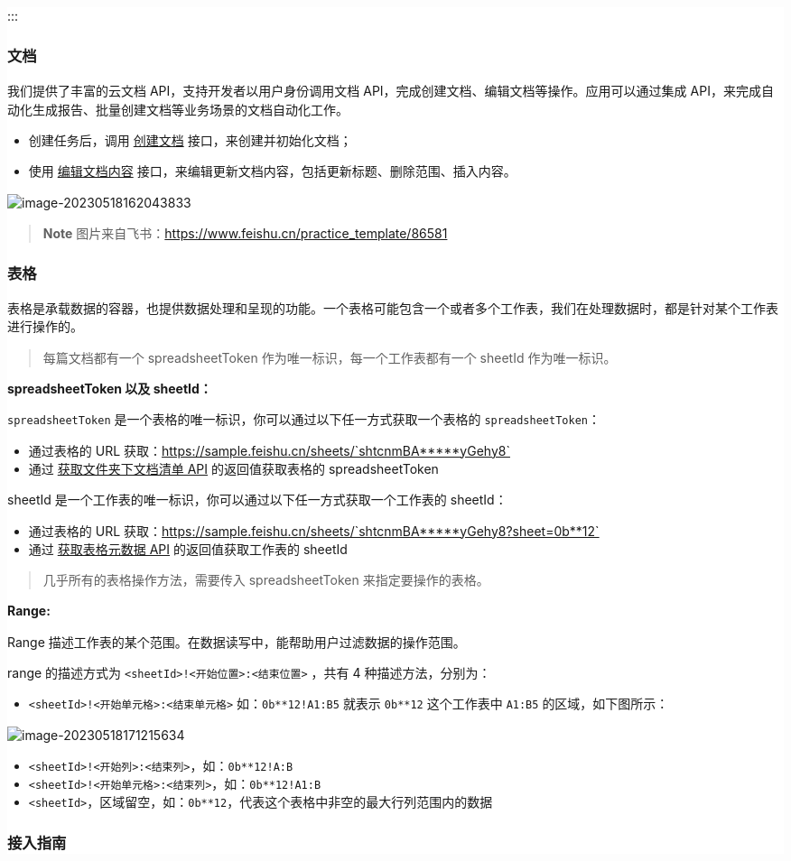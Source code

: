 :::



### 文档

我们提供了丰富的云文档 API，支持开发者以用户身份调用文档 API，完成创建文档、编辑文档等操作。应用可以通过集成 API，来完成自动化生成报告、批量创建文档等业务场景的文档自动化工作。

+ 创建任务后，调用 [创建文档](https://open.feishu.cn/document/ukTMukTMukTM/ugDM2YjL4AjN24COwYjN) 接口，来创建并初始化文档；

+ 使用 [编辑文档内容](https://open.feishu.cn/document/ukTMukTMukTM/uYDM2YjL2AjN24iNwYjN) 接口，来编辑更新文档内容，包括更新标题、删除范围、插入内容。

![image-20230518162043833](http://sm.nsddd.top/sm202305181620165.png)

> **Note** 图片来自飞书：https://www.feishu.cn/practice_template/86581



### 表格

表格是承载数据的容器，也提供数据处理和呈现的功能。一个表格可能包含一个或者多个工作表，我们在处理数据时，都是针对某个工作表进行操作的。

> 每篇文档都有一个 spreadsheetToken 作为唯一标识，每一个工作表都有一个 sheetId 作为唯一标识。

**spreadsheetToken 以及 sheetId：**

`spreadsheetToken` 是一个表格的唯一标识，你可以通过以下任一方式获取一个表格的 `spreadsheetToken`：

+ 通过表格的 URL 获取：https://sample.feishu.cn/sheets/`shtcnmBA*****yGehy8`
+ 通过 [获取文件夹下文档清单 API](https://open.feishu.cn/document/ukTMukTMukTM/uEjNzUjLxYzM14SM2MTN) 的返回值获取表格的 spreadsheetToken



sheetId 是一个工作表的唯一标识，你可以通过以下任一方式获取一个工作表的 sheetId：

+ 通过表格的 URL 获取：https://sample.feishu.cn/sheets/`shtcnmBA*****yGehy8?sheet=0b**12`
+ 通过 [获取表格元数据 API](https://open.feishu.cn/document/ukTMukTMukTM/uETMzUjLxEzM14SMxMTN) 的返回值获取工作表的 sheetId

> 几乎所有的表格操作方法，需要传入 spreadsheetToken 来指定要操作的表格。



**Range:**

Range 描述工作表的某个范围。在数据读写中，能帮助用户过滤数据的操作范围。

range 的描述方式为 `<sheetId>!<开始位置>:<结束位置>` ，共有 4 种描述方法，分别为：

+ `<sheetId>!<开始单元格>:<结束单元格>`
  如：`0b**12!A1:B5` 就表示 `0b**12` 这个工作表中 `A1:B5` 的区域，如下图所示：

![image-20230518171215634](http://sm.nsddd.top/sm202305181712882.png)

+ `<sheetId>!<开始列>:<结束列>`，如：`0b**12!A:B`
+ `<sheetId>!<开始单元格>:<结束列>`，如：`0b**12!A1:B`
+ `<sheetId>`，区域留空，如：`0b**12`，代表这个表格中非空的最大行列范围内的数据



### 接入指南
